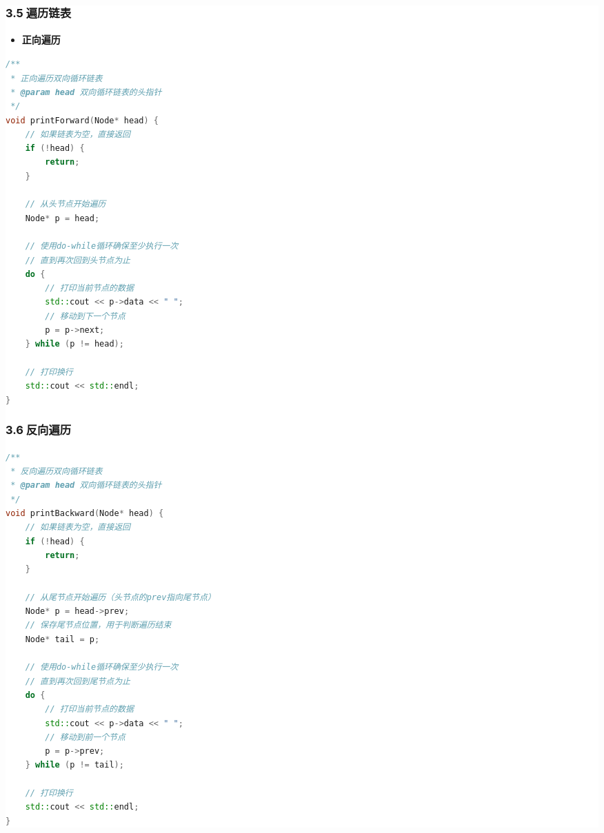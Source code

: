 ### 3.5 遍历链表

* **正向遍历**

```cpp
/**
 * 正向遍历双向循环链表
 * @param head 双向循环链表的头指针
 */
void printForward(Node* head) {
    // 如果链表为空，直接返回
    if (!head) {
        return;
    }
    
    // 从头节点开始遍历
    Node* p = head;
    
    // 使用do-while循环确保至少执行一次
    // 直到再次回到头节点为止
    do {
        // 打印当前节点的数据
        std::cout << p->data << " ";
        // 移动到下一个节点
        p = p->next;
    } while (p != head);
    
    // 打印换行
    std::cout << std::endl;
}
```

### 3.6 反向遍历

```cpp
/**
 * 反向遍历双向循环链表
 * @param head 双向循环链表的头指针
 */
void printBackward(Node* head) {
    // 如果链表为空，直接返回
    if (!head) {
        return;
    }
    
    // 从尾节点开始遍历（头节点的prev指向尾节点）
    Node* p = head->prev;
    // 保存尾节点位置，用于判断遍历结束
    Node* tail = p;
    
    // 使用do-while循环确保至少执行一次
    // 直到再次回到尾节点为止
    do {
        // 打印当前节点的数据
        std::cout << p->data << " ";
        // 移动到前一个节点
        p = p->prev;
    } while (p != tail);
    
    // 打印换行
    std::cout << std::endl;
}
```
